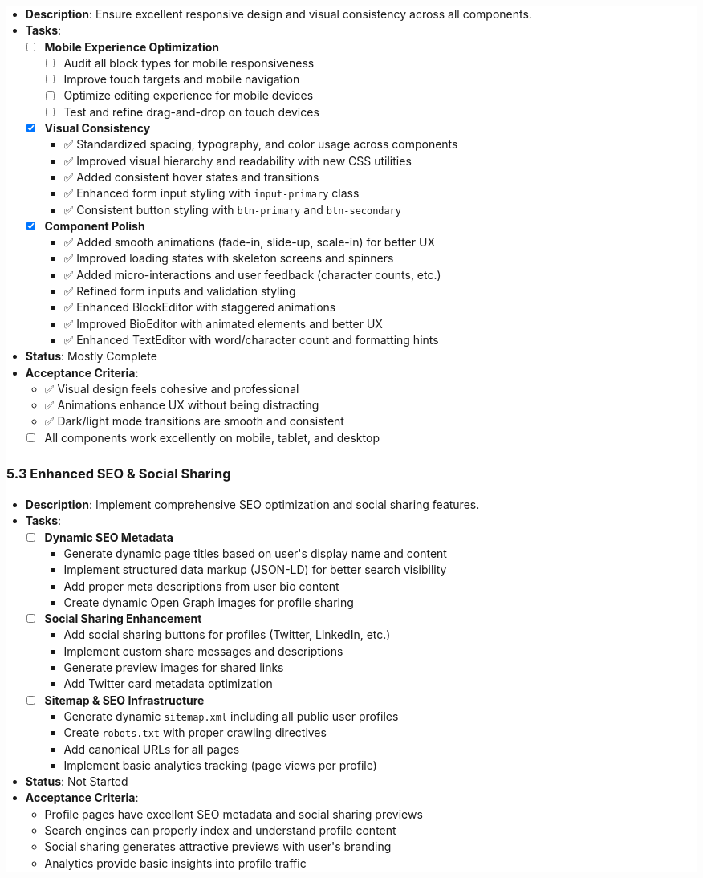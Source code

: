 - **Description**: Ensure excellent responsive design and visual consistency across all components.
- **Tasks**:
  - [ ] **Mobile Experience Optimization**
    - [ ] Audit all block types for mobile responsiveness
    - [ ] Improve touch targets and mobile navigation
    - [ ] Optimize editing experience for mobile devices
    - [ ] Test and refine drag-and-drop on touch devices
  - [x] **Visual Consistency**
    - ✅ Standardized spacing, typography, and color usage across components
    - ✅ Improved visual hierarchy and readability with new CSS utilities
    - ✅ Added consistent hover states and transitions
    - ✅ Enhanced form input styling with `input-primary` class
    - ✅ Consistent button styling with `btn-primary` and `btn-secondary`
  - [x] **Component Polish**
    - ✅ Added smooth animations (fade-in, slide-up, scale-in) for better UX
    - ✅ Improved loading states with skeleton screens and spinners
    - ✅ Added micro-interactions and user feedback (character counts, etc.)
    - ✅ Refined form inputs and validation styling
    - ✅ Enhanced BlockEditor with staggered animations
    - ✅ Improved BioEditor with animated elements and better UX
    - ✅ Enhanced TextEditor with word/character count and formatting hints
- **Status**: Mostly Complete
- **Acceptance Criteria**:
  - ✅ Visual design feels cohesive and professional
  - ✅ Animations enhance UX without being distracting
  - ✅ Dark/light mode transitions are smooth and consistent
  - [ ] All components work excellently on mobile, tablet, and desktop

### 5.3 Enhanced SEO & Social Sharing

- **Description**: Implement comprehensive SEO optimization and social sharing features.
- **Tasks**:
  - [ ] **Dynamic SEO Metadata**
    - Generate dynamic page titles based on user's display name and content
    - Implement structured data markup (JSON-LD) for better search visibility
    - Add proper meta descriptions from user bio content
    - Create dynamic Open Graph images for profile sharing
  - [ ] **Social Sharing Enhancement**
    - Add social sharing buttons for profiles (Twitter, LinkedIn, etc.)
    - Implement custom share messages and descriptions
    - Generate preview images for shared links
    - Add Twitter card metadata optimization
  - [ ] **Sitemap & SEO Infrastructure**
    - Generate dynamic `sitemap.xml` including all public user profiles
    - Create `robots.txt` with proper crawling directives
    - Add canonical URLs for all pages
    - Implement basic analytics tracking (page views per profile)
- **Status**: Not Started
- **Acceptance Criteria**:
  - Profile pages have excellent SEO metadata and social sharing previews
  - Search engines can properly index and understand profile content
  - Social sharing generates attractive previews with user's branding
  - Analytics provide basic insights into profile traffic
